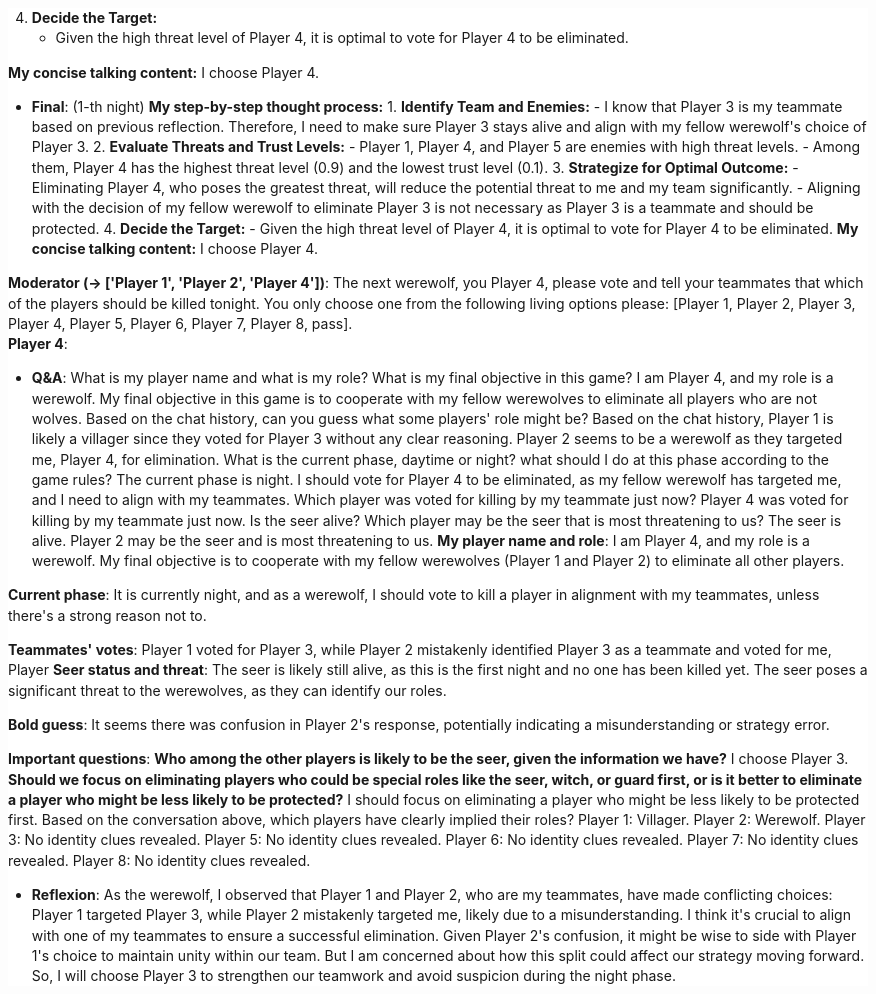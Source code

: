 4. **Decide the Target:**
   - Given the high threat level of Player 4, it is optimal to vote for Player 4 to be eliminated.

**My concise talking content:**
I choose Player 4.  

- **Final**: (1-th night) **My step-by-step thought process:**  1. **Identify Team and Enemies:**     - I know that Player 3 is my teammate based on previous reflection. Therefore, I need to make sure Player 3 stays alive and align with my fellow werewolf's choice of Player 3.  2. **Evaluate Threats and Trust Levels:**    - Player 1, Player 4, and Player 5 are enemies with high threat levels.    - Among them, Player 4 has the highest threat level (0.9) and the lowest trust level (0.1).  3. **Strategize for Optimal Outcome:**    - Eliminating Player 4, who poses the greatest threat, will reduce the potential threat to me and my team significantly.    - Aligning with the decision of my fellow werewolf to eliminate Player 3 is not necessary as Player 3 is a teammate and should be protected.  4. **Decide the Target:**    - Given the high threat level of Player 4, it is optimal to vote for Player 4 to be eliminated.  **My concise talking content:** I choose Player 4.  

**Moderator (-> ['Player 1', 'Player 2', 'Player 4'])**: The next werewolf, you Player 4, please vote and tell your teammates that which of the players should be killed tonight. You only choose one from the following living options please: [Player 1, Player 2, Player 3, Player 4, Player 5, Player 6, Player 7, Player 8, pass].   
**Player 4**:  
- **Q&A**: What is my player name and what is my role? What is my final objective in this game? I am Player 4, and my role is a werewolf. My final objective in this game is to cooperate with my fellow werewolves to eliminate all players who are not wolves.
Based on the chat history, can you guess what some players' role might be? Based on the chat history, Player 1 is likely a villager since they voted for Player 3 without any clear reasoning. Player 2 seems to be a werewolf as they targeted me, Player 4, for elimination.
What is the current phase, daytime or night? what should I do at this phase according to the game rules? The current phase is night. I should vote for Player 4 to be eliminated, as my fellow werewolf has targeted me, and I need to align with my teammates.
Which player was voted for killing by my teammate just now? Player 4 was voted for killing by my teammate just now.
Is the seer alive? Which player may be the seer that is most threatening to us? The seer is alive. Player 2 may be the seer and is most threatening to us.
**My player name and role**: I am Player 4, and my role is a werewolf. My final objective is to cooperate with my fellow werewolves (Player 1 and Player 2) to eliminate all other players.

**Current phase**: It is currently night, and as a werewolf, I should vote to kill a player in alignment with my teammates, unless there's a strong reason not to.

**Teammates' votes**: Player 1 voted for Player 3, while Player 2 mistakenly identified Player 3 as a teammate and voted for me, Player 
**Seer status and threat**: The seer is likely still alive, as this is the first night and no one has been killed yet. The seer poses a significant threat to the werewolves, as they can identify our roles.

**Bold guess**: It seems there was confusion in Player 2's response, potentially indicating a misunderstanding or strategy error. 

**Important questions**:
**Who among the other players is likely to be the seer, given the information we have?** I choose Player 3.
**Should we focus on eliminating players who could be special roles like the seer, witch, or guard first, or is it better to eliminate a player who might be less likely to be protected?** I should focus on eliminating a player who might be less likely to be protected first.
Based on the conversation above, which players have clearly implied their roles? Player 1: Villager.   Player 2: Werewolf.   Player 3: No identity clues revealed.   Player 5: No identity clues revealed.   Player 6: No identity clues revealed.   Player 7: No identity clues revealed.   Player 8: No identity clues revealed.  
- **Reflexion**: As the werewolf, I observed that Player 1 and Player 2, who are my teammates, have made conflicting choices: Player 1 targeted Player 3, while Player 2 mistakenly targeted me, likely due to a misunderstanding. I think it's crucial to align with one of my teammates to ensure a successful elimination. Given Player 2's confusion, it might be wise to side with Player 1's choice to maintain unity within our team. But I am concerned about how this split could affect our strategy moving forward. So, I will choose Player 3 to strengthen our teamwork and avoid suspicion during the night phase.  